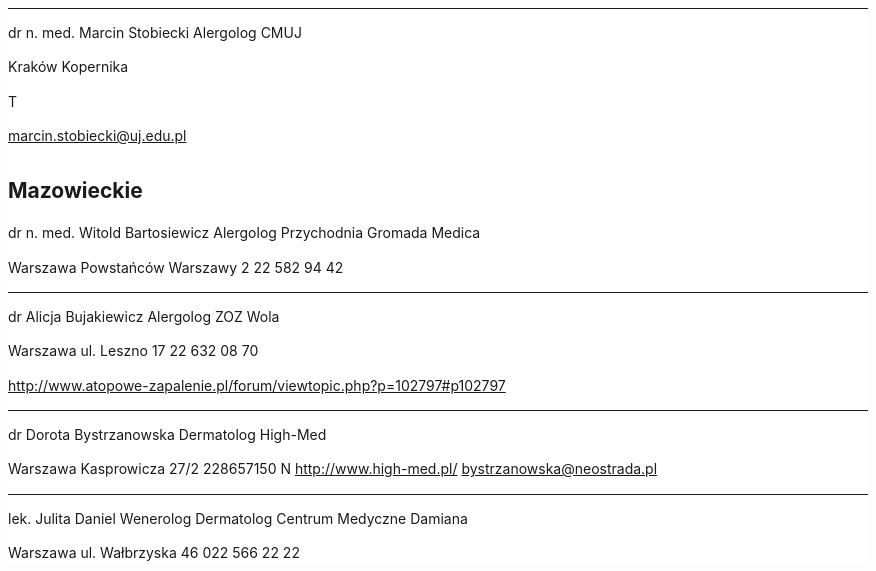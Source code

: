 
--------

dr n. med. Marcin  Stobiecki
Alergolog
CMUJ

Kraków
Kopernika

T

marcin.stobiecki@uj.edu.pl

## Mazowieckie

dr n. med. Witold Bartosiewicz
Alergolog
Przychodnia Gromada Medica

Warszawa
Powstańców Warszawy 2
22 582 94 42



--------

dr Alicja Bujakiewicz
Alergolog
ZOZ Wola

Warszawa
ul. Leszno 17
22 632 08 70

http://www.atopowe-zapalenie.pl/forum/viewtopic.php?p=102797#p102797

--------

dr Dorota Bystrzanowska
Dermatolog
High-Med

Warszawa
Kasprowicza 27/2
228657150
N
http://www.high-med.pl/
bystrzanowska@neostrada.pl

--------

lek. Julita Daniel
Wenerolog Dermatolog
Centrum Medyczne Damiana

Warszawa
ul. Wałbrzyska 46
022 566 22 22  
